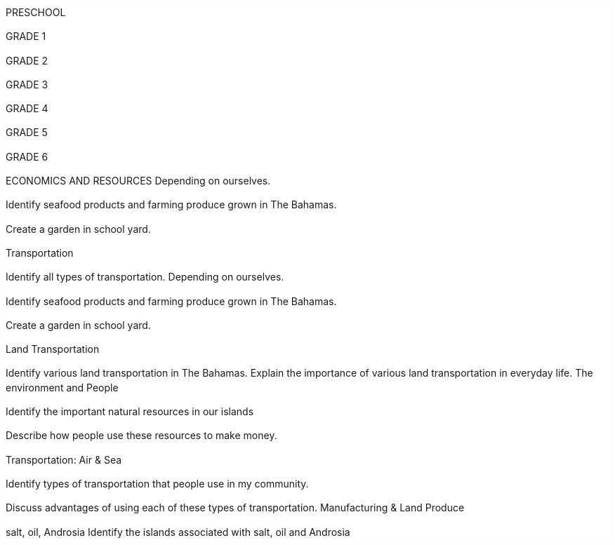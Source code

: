 PRESCHOOL 
 
GRADE 1 
 
GRADE 2 
 
GRADE 3 
 
GRADE 4 
 
GRADE 5 
 
GRADE 6 
 
ECONOMICS AND RESOURCES 
Depending on ourselves. 
 
Identify seafood products 
and farming produce 
grown in The Bahamas. 
 
Create a garden in school 
yard. 
 
Transportation 
 
Identify all types of 
transportation. 
Depending on ourselves. 
 
Identify seafood products 
and farming produce 
grown in The Bahamas. 
 
Create a garden in school 
yard. 
 
Land Transportation  
 
Identify various land 
transportation in The 
Bahamas.   Explain the 
importance of various land 
transportation in everyday 
life. 
The environment and 
People 
 
Identify the important 
natural resources in our 
islands 
 
Describe how people use 
these resources to make 
money. 
 
Transportation: Air & Sea 
 
Identify types of 
transportation that people 
use in my community. 
 
Discuss advantages of 
using each of these types 
of transportation. 
Manufacturing & Land 
Produce 
 
salt, oil, Androsia 
Identify the islands 
associated with salt, oil 
and Androsia 
 
